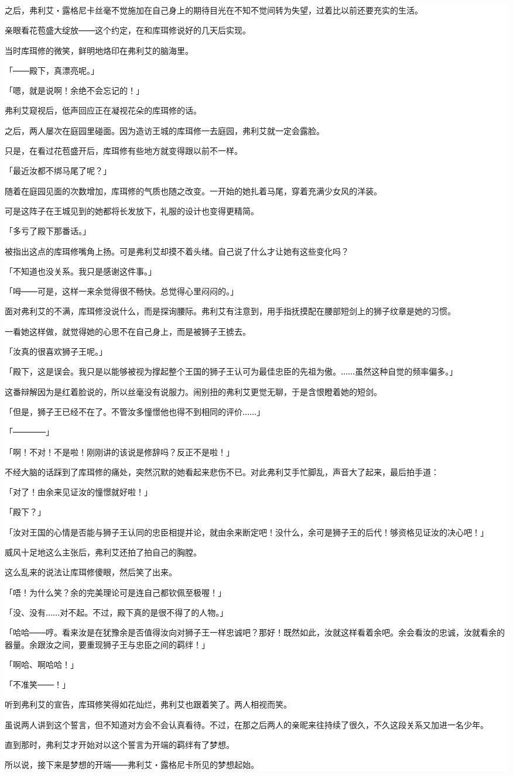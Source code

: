 之后，弗利艾・露格尼卡丝毫不觉施加在自己身上的期待目光在不知不觉间转为失望，过着比以前还要充实的生活。

亲眼看花苞盛大绽放——这个约定，在和库珥修说好的几天后实现。

当时库珥修的微笑，鲜明地烙印在弗利艾的脑海里。

「——殿下，真漂亮呢。」

「嗯，就是说啊！余绝不会忘记的！」

弗利艾窥视后，低声回应正在凝视花朵的库珥修的话。

之后，两人屡次在庭园里碰面。因为造访王城的库珥修一去庭园，弗利艾就一定会露脸。

只是，在看过花苞盛开后，库珥修有些地方就变得跟以前不一样。

「最近汝都不绑马尾了呢？」

随着在庭园见面的次数增加，库珥修的气质也随之改变。一开始的她扎着马尾，穿着充满少女风的洋装。

可是这阵子在王城见到的她都将长发放下，礼服的设计也变得更精简。

「多亏了殿下那番话。」

被指出这点的库珥修嘴角上扬。可是弗利艾却摸不着头绪。自己说了什么才让她有这些变化吗？

「不知道也没关系。我只是感谢这件事。」

「呣——可是，这样一来余觉得很不畅快。总觉得心里闷闷的。」

面对弗利艾的不满，库珥修没说什么，而是探询腰际。弗利艾有注意到，用手指抚摸配在腰部短剑上的狮子纹章是她的习惯。

一看她这样做，就觉得她的心思不在自己身上，而是被狮子王掳去。

「汝真的很喜欢狮子王呢。」

「殿下，这是误会。我只是以能够被视为撑起整个王国的狮子王认可为最佳忠臣的先祖为傲。……虽然这种自觉的频率偏多。」

这番辩解因为是红着脸说的，所以丝毫没有说服力。闹别扭的弗利艾更觉无聊，于是含恨瞪着她的短剑。

「但是，狮子王已经不在了。不管汝多憧憬他也得不到相同的评价……」

「————」

「啊！不对！不是啦！刚刚讲的该说是修辞吗？反正不是啦！」

不经大脑的话踩到了库珥修的痛处，突然沉默的她看起来悲伤不已。对此弗利艾手忙脚乱，声音大了起来，最后拍手道：

「对了！由余来见证汝的憧憬就好啦！」

「殿下？」

「汝对王国的心情是否能与狮子王认同的忠臣相提并论，就由余来断定吧！没什么，余可是狮子王的后代！够资格见证汝的决心吧！」

威风十足地这么主张后，弗利艾还拍了拍自己的胸膛。

这么乱来的说法让库珥修傻眼，然后笑了出来。

「唔！为什么笑？余的完美理论可是连自己都钦佩至极喔！」

「没、没有……对不起。不过，殿下真的是很不得了的人物。」

「哈哈——哼。看来汝是在犹豫余是否值得汝向对狮子王一样忠诚吧？那好！既然如此，汝就这样看着余吧。余会看汝的忠诚，汝就看余的器量。余跟汝之间，要重现狮子王与忠臣之间的羁绊！」

「啊哈、啊哈哈！」

「不准笑——！」

听到弗利艾的宣告，库珥修笑得如花灿烂，弗利艾也跟着笑了。两人相视而笑。

虽说两人讲到这个誓言，但不知道对方会不会认真看待。不过，在那之后两人的亲昵来往持续了很久，不久这段关系又加进一名少年。

直到那时，弗利艾才开始对以这个誓言为开端的羁绊有了梦想。

所以说，接下来是梦想的开端——弗利艾・露格尼卡所见的梦想起始。

